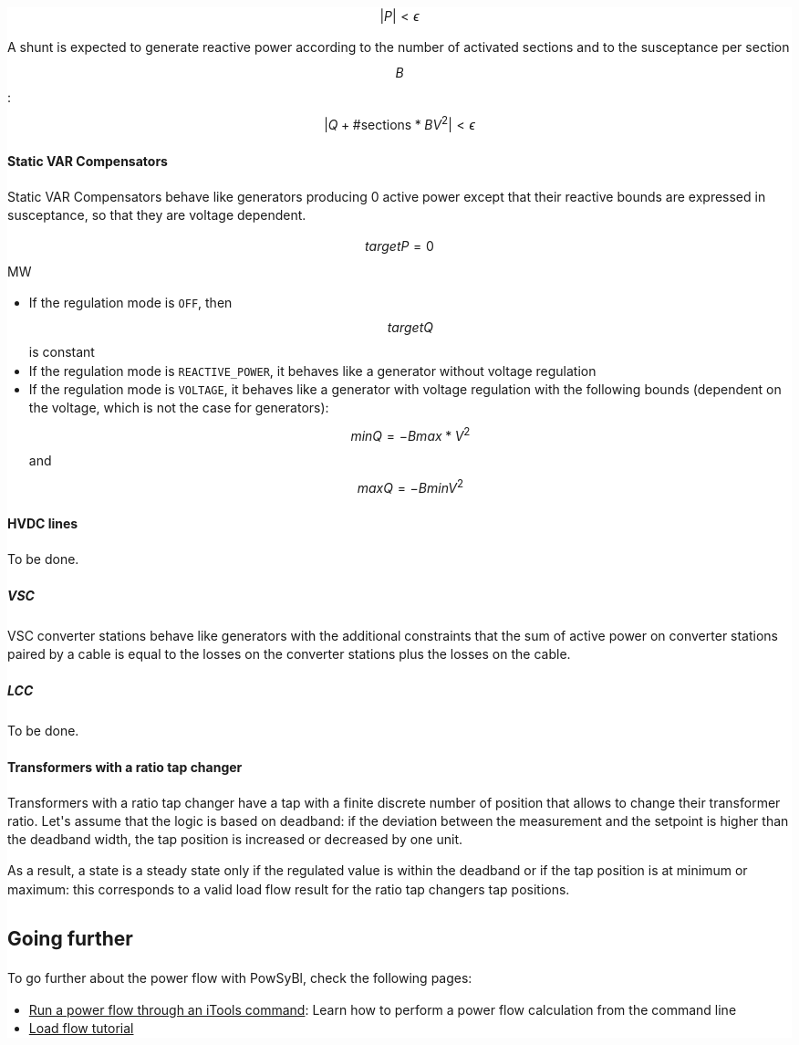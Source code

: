 $$\left| P \right| < \epsilon$$

A shunt is expected to generate reactive power according to the number of activated sections and to the susceptance per section $$B$$:
$$\left| Q + \text{#sections} * B  V^2 \right| < \epsilon$$

#### Static VAR Compensators
Static VAR Compensators behave like generators producing 0 active power except that their reactive bounds are expressed
in susceptance, so that they are voltage dependent.

$$targetP = 0$$ MW

- If the regulation mode is `OFF`, then $$targetQ$$ is constant
- If the regulation mode is `REACTIVE_POWER`, it behaves like a generator without voltage regulation
- If the regulation mode is `VOLTAGE`, it behaves like a generator with voltage regulation with the following bounds (dependent on the voltage, which is not the case for generators):
$$minQ = - Bmax * V^2$$ and $$maxQ = - Bmin V^2$$

#### HVDC lines
To be done.

##### VSC
VSC converter stations behave like generators with the additional constraints that the sum of active power on converter
stations paired by a cable is equal to the losses on the converter stations plus the losses on the cable.

##### LCC
To be done.

#### Transformers with a ratio tap changer

Transformers with a ratio tap changer have a tap with a finite discrete number of position that allows to change their transformer ratio.
Let's assume that the logic is based on deadband: if the deviation between the measurement
and the setpoint is higher than the deadband width, the tap position is increased or decreased by one unit.

As a result, a state is a steady state only if the regulated value is within the deadband or if the tap position is at
minimum or maximum: this corresponds to a valid load flow result for the ratio tap changers tap positions.

## Going further
To go further about the power flow with PowSyBl, check the following pages:
- [Run a power flow through an iTools command](../../user/itools/loadflow.md): Learn how to perform a power flow calculation from the command line
- [Load flow tutorial](../../developer/tutorials/loadflow.md)

